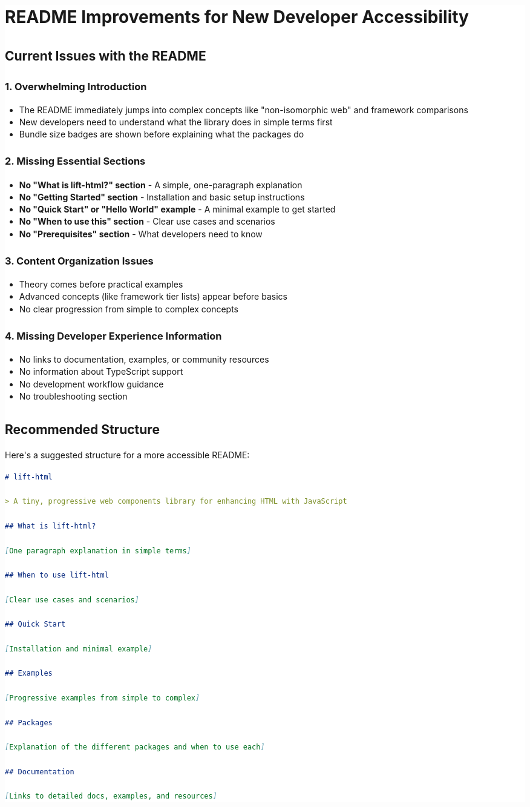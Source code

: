 # README Improvements for New Developer Accessibility

## Current Issues with the README

### 1. **Overwhelming Introduction**
- The README immediately jumps into complex concepts like "non-isomorphic web" and framework comparisons
- New developers need to understand what the library does in simple terms first
- Bundle size badges are shown before explaining what the packages do

### 2. **Missing Essential Sections**
- **No "What is lift-html?" section** - A simple, one-paragraph explanation
- **No "Getting Started" section** - Installation and basic setup instructions
- **No "Quick Start" or "Hello World" example** - A minimal example to get started
- **No "When to use this" section** - Clear use cases and scenarios
- **No "Prerequisites" section** - What developers need to know

### 3. **Content Organization Issues**
- Theory comes before practical examples
- Advanced concepts (like framework tier lists) appear before basics
- No clear progression from simple to complex concepts

### 4. **Missing Developer Experience Information**
- No links to documentation, examples, or community resources
- No information about TypeScript support
- No development workflow guidance
- No troubleshooting section

## Recommended Structure

Here's a suggested structure for a more accessible README:

```markdown
# lift-html

> A tiny, progressive web components library for enhancing HTML with JavaScript

## What is lift-html?

[One paragraph explanation in simple terms]

## When to use lift-html

[Clear use cases and scenarios]

## Quick Start

[Installation and minimal example]

## Examples

[Progressive examples from simple to complex]

## Packages

[Explanation of the different packages and when to use each]

## Documentation

[Links to detailed docs, examples, and resources]

```